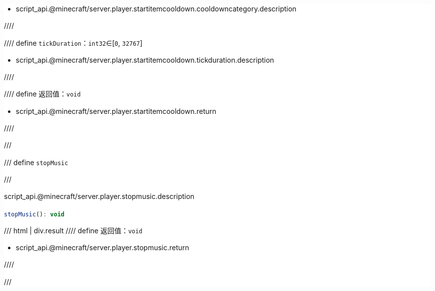 - script_api.@minecraft/server.player.startitemcooldown.cooldowncategory.description


////

//// define
`tickDuration`：`int32`∈[`0`, `32767`]

- script_api.@minecraft/server.player.startitemcooldown.tickduration.description


////

//// define
返回值：`void`

- script_api.@minecraft/server.player.startitemcooldown.return


////

///


/// define
`stopMusic`


///

script_api.@minecraft/server.player.stopmusic.description

```js
stopMusic(): void
```

/// html | div.result
//// define
返回值：`void`

- script_api.@minecraft/server.player.stopmusic.return


////

///

